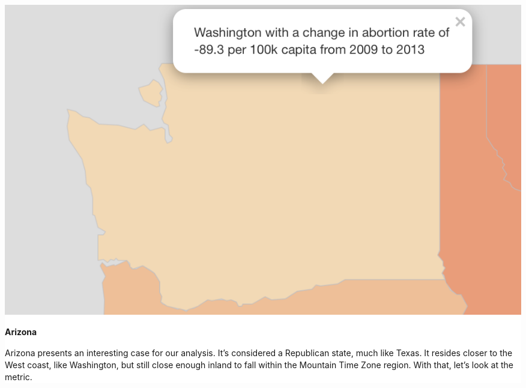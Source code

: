 ![image alt text](image_3.png)

**Arizona**

Arizona presents an interesting case for our analysis. It’s considered a Republican state, much like Texas. It resides closer to the West coast, like Washington, but still close enough inland to fall within the Mountain Time Zone region. With that, let’s look at the metric.
